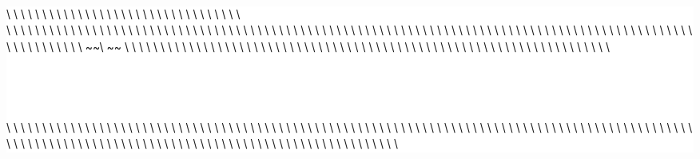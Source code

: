 \\ \\ \\ \\
\\ \\ \\
\\ \\ \\
\\ \\ \\
\\ \\ \\
\\ \\ \\ \\ \\ \\
\\ \\ \\ \\ \\ \\
\\ \\ \\ \\ \ \
\\
\\ \\ \\
\\ \\ \\
\\ \\ \\ \\ \\ \\ \\ \\ \\ \\ \\ \\ \\ \\ \\ \\ \\ \\
\\ \\ \\ \\ \\ \\ \\ \\
\\ \\ \\ \\
\\ \\ \\
\\ \\
\\ \\ \\ \\ \\ \\ \\ \\
\\ \\ \\
\\ \\ \\ \\ \\ \\ \\ \\ \\
\\ \\ \\ \\ \\ \\ \\
\\ \\ \\ \\ \\
\\ \\ \ \\
\\ \\ \\
\\ \\ \\
\\ \\ \\ \\ \\ \\
\\ \\ \\ \\ \\
\\ \\ \\ \\
\\ \\ \\ \\ \\ \\ \\
\\ \~~\ ~~ \\ \\ \\
\\ \\ \\ \\ \\ \\ \\ \\ \\ \\ \\ \\
\\ \\ \\ \\ \\ \\ \\
\\
\\ \\ \\ \\
\\
\\ \\ \\ \\ \\ \\ \\ \\ \\ \\ \\ \\ \\ \\ \\ \\ \\
\\ \\ \\ \\ \\
\\ \ \\ \\ \\
\\ \\ \\ \\ \\ \\ \\ \\ \\
\\ \\ \\ \\ \
\
\
\
\
\\ \\ \\
\\ \\ \\ \\ \\
\\ \\ \\ \\ \\
\\ \\ \\ \\ \\ \\ \\ \\ \\ \\ \\ \\ \\
\\ \\ \\ \\ \\
\\ \\ \\ \ \\ \ \\ \\
\\ \\ \\ \\ \\ \\ \\ \\ \\ \\ \\ \\ \\ \\ \\ \\ \\ \\ \\ \\ \\ \\ \\ \\ \\
\\ \\ \\ \\ \\ \\ \\ \\ \\ \\
\\ \\
\\ \\ \\ \\ \\ \\ \\
\\ \\ \\ \\ \\ \\ \\
\\ \\ \\ \\
\\ \\ \\ \\ \\ \\
\\ \\ \\ \\ \\
\\ \\ \ \\ \\
\\ \\ \\ \\ \\ \\ \\ \\ \\
\\ \\ \\ \\ \\ \\ \\ \\ \\ \\ \\ \\ \\ \\ \\
\\ \\ \\ \\ \\ \\ \\ \\
\\ \\ \\ \\
\\ \\ \\
\\ \\